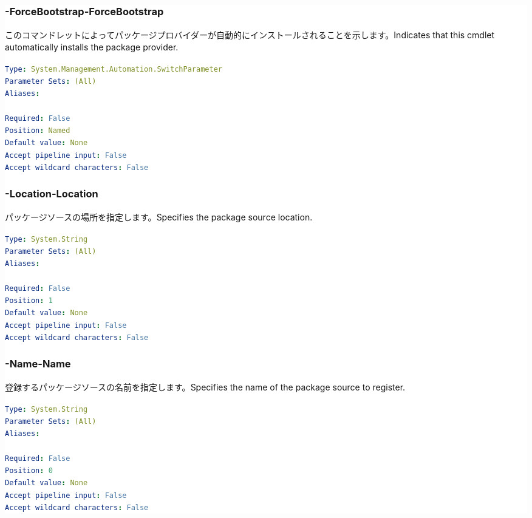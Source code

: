 ### <span data-ttu-id="2d66e-127">-ForceBootstrap</span><span class="sxs-lookup"><span data-stu-id="2d66e-127">-ForceBootstrap</span></span>

<span data-ttu-id="2d66e-128">このコマンドレットによってパッケージプロバイダーが自動的にインストールされることを示します。</span><span class="sxs-lookup"><span data-stu-id="2d66e-128">Indicates that this cmdlet automatically installs the package provider.</span></span>

```yaml
Type: System.Management.Automation.SwitchParameter
Parameter Sets: (All)
Aliases:

Required: False
Position: Named
Default value: None
Accept pipeline input: False
Accept wildcard characters: False
```

### <span data-ttu-id="2d66e-129">-Location</span><span class="sxs-lookup"><span data-stu-id="2d66e-129">-Location</span></span>

<span data-ttu-id="2d66e-130">パッケージソースの場所を指定します。</span><span class="sxs-lookup"><span data-stu-id="2d66e-130">Specifies the package source location.</span></span>

```yaml
Type: System.String
Parameter Sets: (All)
Aliases:

Required: False
Position: 1
Default value: None
Accept pipeline input: False
Accept wildcard characters: False
```

### <span data-ttu-id="2d66e-131">-Name</span><span class="sxs-lookup"><span data-stu-id="2d66e-131">-Name</span></span>

<span data-ttu-id="2d66e-132">登録するパッケージソースの名前を指定します。</span><span class="sxs-lookup"><span data-stu-id="2d66e-132">Specifies the name of the package source to register.</span></span>

```yaml
Type: System.String
Parameter Sets: (All)
Aliases:

Required: False
Position: 0
Default value: None
Accept pipeline input: False
Accept wildcard characters: False
```
